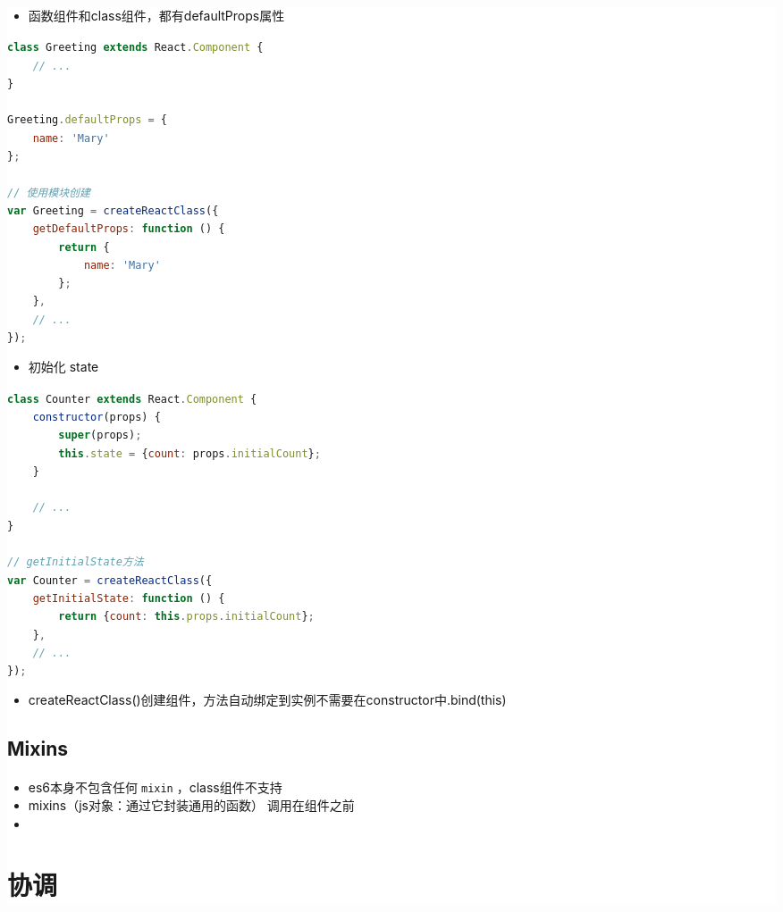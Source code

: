 - 函数组件和class组件，都有defaultProps属性

```js
class Greeting extends React.Component {
    // ...
}

Greeting.defaultProps = {
    name: 'Mary'
};

// 使用模块创建
var Greeting = createReactClass({
    getDefaultProps: function () {
        return {
            name: 'Mary'
        };
    },
    // ...
});
```

- 初始化 state

```js
class Counter extends React.Component {
    constructor(props) {
        super(props);
        this.state = {count: props.initialCount};
    }

    // ...
}

// getInitialState方法
var Counter = createReactClass({
    getInitialState: function () {
        return {count: this.props.initialCount};
    },
    // ...
});
```

- createReactClass()创建组件，方法自动绑定到实例不需要在constructor中.bind(this)

## Mixins

- es6本身不包含任何 `mixin`  ，class组件不支持
- mixins（js对象：通过它封装通用的函数） 调用在组件之前
-

# 协调
